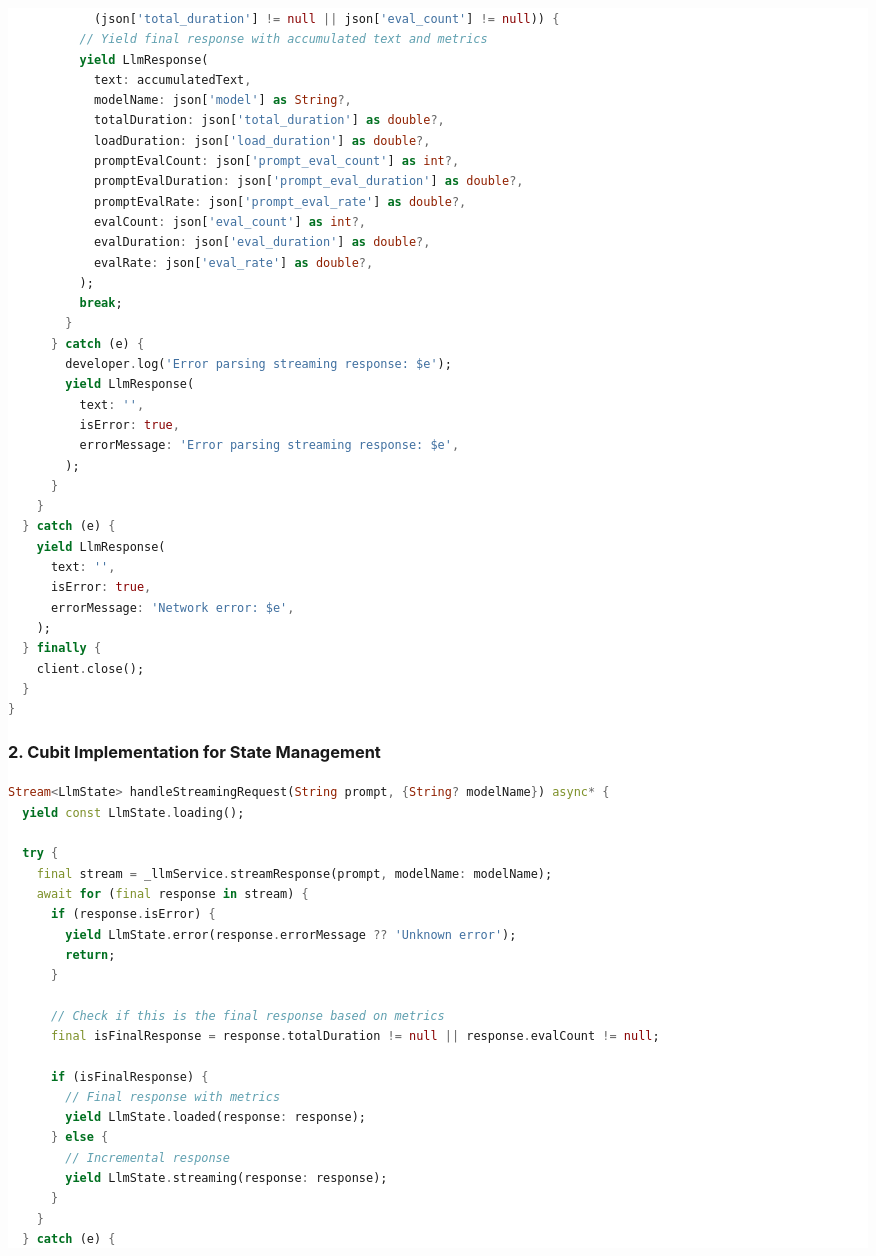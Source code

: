 ```dart
            (json['total_duration'] != null || json['eval_count'] != null)) {
          // Yield final response with accumulated text and metrics
          yield LlmResponse(
            text: accumulatedText,
            modelName: json['model'] as String?,
            totalDuration: json['total_duration'] as double?,
            loadDuration: json['load_duration'] as double?,
            promptEvalCount: json['prompt_eval_count'] as int?,
            promptEvalDuration: json['prompt_eval_duration'] as double?,
            promptEvalRate: json['prompt_eval_rate'] as double?,
            evalCount: json['eval_count'] as int?,
            evalDuration: json['eval_duration'] as double?,
            evalRate: json['eval_rate'] as double?,
          );
          break;
        }
      } catch (e) {
        developer.log('Error parsing streaming response: $e');
        yield LlmResponse(
          text: '',
          isError: true,
          errorMessage: 'Error parsing streaming response: $e',
        );
      }
    }
  } catch (e) {
    yield LlmResponse(
      text: '',
      isError: true,
      errorMessage: 'Network error: $e',
    );
  } finally {
    client.close();
  }
}
```

### 2. Cubit Implementation for State Management

```dart
Stream<LlmState> handleStreamingRequest(String prompt, {String? modelName}) async* {
  yield const LlmState.loading();
  
  try {
    final stream = _llmService.streamResponse(prompt, modelName: modelName);
    await for (final response in stream) {
      if (response.isError) {
        yield LlmState.error(response.errorMessage ?? 'Unknown error');
        return;
      }
      
      // Check if this is the final response based on metrics
      final isFinalResponse = response.totalDuration != null || response.evalCount != null;
      
      if (isFinalResponse) {
        // Final response with metrics
        yield LlmState.loaded(response: response);
      } else {
        // Incremental response
        yield LlmState.streaming(response: response);
      }
    }
  } catch (e) {
```